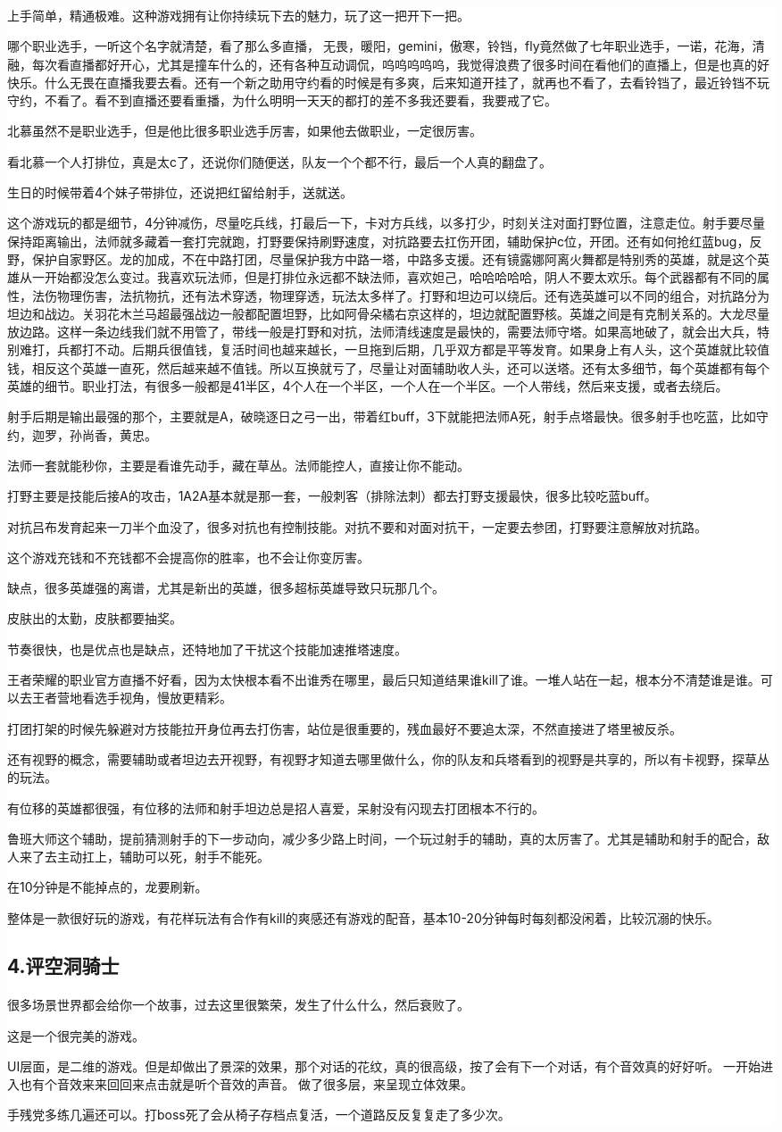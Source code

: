 上手简单，精通极难。这种游戏拥有让你持续玩下去的魅力，玩了这一把开下一把。

哪个职业选手，一听这个名字就清楚，看了那么多直播， 无畏，暖阳，gemini，傲寒，铃铛，fly竟然做了七年职业选手，一诺，花海，清融，每次看直播都好开心，尤其是撞车什么的，还有各种互动调侃，呜呜呜呜呜，我觉得浪费了很多时间在看他们的直播上，但是也真的好快乐。什么无畏在直播我要去看。还有一个新之助用守约看的时候是有多爽，后来知道开挂了，就再也不看了，去看铃铛了，最近铃铛不玩守约，不看了。看不到直播还要看重播，为什么明明一天天的都打的差不多我还要看，我要戒了它。

北慕虽然不是职业选手，但是他比很多职业选手厉害，如果他去做职业，一定很厉害。

看北慕一个人打排位，真是太c了，还说你们随便送，队友一个个都不行，最后一个人真的翻盘了。

生日的时候带着4个妹子带排位，还说把红留给射手，送就送。

这个游戏玩的都是细节，4分钟减伤，尽量吃兵线，打最后一下，卡对方兵线，以多打少，时刻关注对面打野位置，注意走位。射手要尽量保持距离输出，法师就多藏着一套打完就跑，打野要保持刷野速度，对抗路要去扛伤开团，辅助保护c位，开团。还有如何抢红蓝bug，反野，保护自家野区。龙的加成，不在中路打团，尽量保护我方中路一塔，中路多支援。还有镜露娜阿离火舞都是特别秀的英雄，就是这个英雄从一开始都没怎么变过。我喜欢玩法师，但是打排位永远都不缺法师，喜欢妲己，哈哈哈哈哈，阴人不要太欢乐。每个武器都有不同的属性，法伤物理伤害，法抗物抗，还有法术穿透，物理穿透，玩法太多样了。打野和坦边可以绕后。还有选英雄可以不同的组合，对抗路分为坦边和战边。关羽花木兰马超最强战边一般都配置坦野，比如阿骨朵橘右京这样的，坦边就配置野核。英雄之间是有克制关系的。大龙尽量放边路。这样一条边线我们就不用管了，带线一般是打野和对抗，法师清线速度是最快的，需要法师守塔。如果高地破了，就会出大兵，特别难打，兵都打不动。后期兵很值钱，复活时间也越来越长，一旦拖到后期，几乎双方都是平等发育。如果身上有人头，这个英雄就比较值钱，相反这个英雄一直死，然后越来越不值钱。所以互换就亏了，尽量让对面辅助收人头，还可以送塔。还有太多细节，每个英雄都有每个英雄的细节。职业打法，有很多一般都是41半区，4个人在一个半区，一个人在一个半区。一个人带线，然后来支援，或者去绕后。

射手后期是输出最强的那个，主要就是A，破晓逐日之弓一出，带着红buff，3下就能把法师A死，射手点塔最快。很多射手也吃蓝，比如守约，迦罗，孙尚香，黄忠。

法师一套就能秒你，主要是看谁先动手，藏在草丛。法师能控人，直接让你不能动。

打野主要是技能后接A的攻击，1A2A基本就是那一套，一般刺客（排除法刺）都去打野支援最快，很多比较吃蓝buff。

对抗吕布发育起来一刀半个血没了，很多对抗也有控制技能。对抗不要和对面对抗干，一定要去参团，打野要注意解放对抗路。

这个游戏充钱和不充钱都不会提高你的胜率，也不会让你变厉害。

缺点，很多英雄强的离谱，尤其是新出的英雄，很多超标英雄导致只玩那几个。

皮肤出的太勤，皮肤都要抽奖。

节奏很快，也是优点也是缺点，还特地加了干扰这个技能加速推塔速度。

王者荣耀的职业官方直播不好看，因为太快根本看不出谁秀在哪里，最后只知道结果谁kill了谁。一堆人站在一起，根本分不清楚谁是谁。可以去王者营地看选手视角，慢放更精彩。

打团打架的时候先躲避对方技能拉开身位再去打伤害，站位是很重要的，残血最好不要追太深，不然直接进了塔里被反杀。

还有视野的概念，需要辅助或者坦边去开视野，有视野才知道去哪里做什么，你的队友和兵塔看到的视野是共享的，所以有卡视野，探草丛的玩法。

有位移的英雄都很强，有位移的法师和射手坦边总是招人喜爱，呆射没有闪现去打团根本不行的。

鲁班大师这个辅助，提前猜测射手的下一步动向，减少多少路上时间，一个玩过射手的辅助，真的太厉害了。尤其是辅助和射手的配合，敌人来了去主动扛上，辅助可以死，射手不能死。

在10分钟是不能掉点的，龙要刷新。

整体是一款很好玩的游戏，有花样玩法有合作有kill的爽感还有游戏的配音，基本10-20分钟每时每刻都没闲着，比较沉溺的快乐。


## 4.评空洞骑士

很多场景世界都会给你一个故事，过去这里很繁荣，发生了什么什么，然后衰败了。

这是一个很完美的游戏。

UI层面，是二维的游戏。但是却做出了景深的效果，那个对话的花纹，真的很高级，按了会有下一个对话，有个音效真的好好听。 一开始进入也有个音效来来回回来点击就是听个音效的声音。
做了很多层，来呈现立体效果。

手残党多练几遍还可以。打boss死了会从椅子存档点复活，一个道路反反复复走了多少次。
